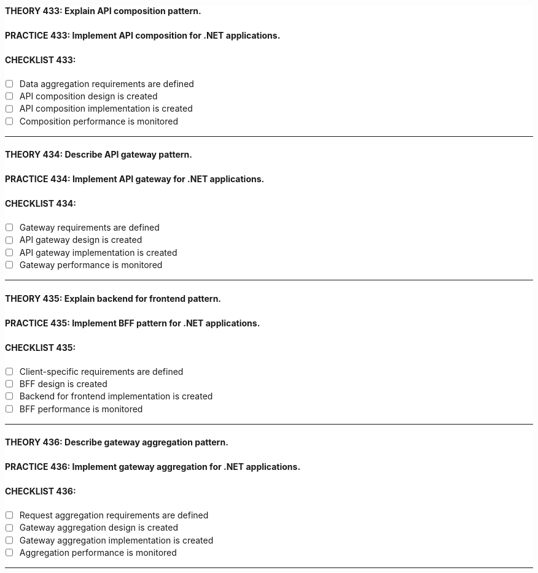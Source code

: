 
#### THEORY 433: Explain API composition pattern.

#### PRACTICE 433: Implement API composition for .NET applications.

#### CHECKLIST 433:

- [ ] Data aggregation requirements are defined
- [ ] API composition design is created
- [ ] API composition implementation is created
- [ ] Composition performance is monitored

---

#### THEORY 434: Describe API gateway pattern.

#### PRACTICE 434: Implement API gateway for .NET applications.

#### CHECKLIST 434:

- [ ] Gateway requirements are defined
- [ ] API gateway design is created
- [ ] API gateway implementation is created
- [ ] Gateway performance is monitored

---

#### THEORY 435: Explain backend for frontend pattern.

#### PRACTICE 435: Implement BFF pattern for .NET applications.

#### CHECKLIST 435:

- [ ] Client-specific requirements are defined
- [ ] BFF design is created
- [ ] Backend for frontend implementation is created
- [ ] BFF performance is monitored

---

#### THEORY 436: Describe gateway aggregation pattern.

#### PRACTICE 436: Implement gateway aggregation for .NET applications.

#### CHECKLIST 436:

- [ ] Request aggregation requirements are defined
- [ ] Gateway aggregation design is created
- [ ] Gateway aggregation implementation is created
- [ ] Aggregation performance is monitored

---